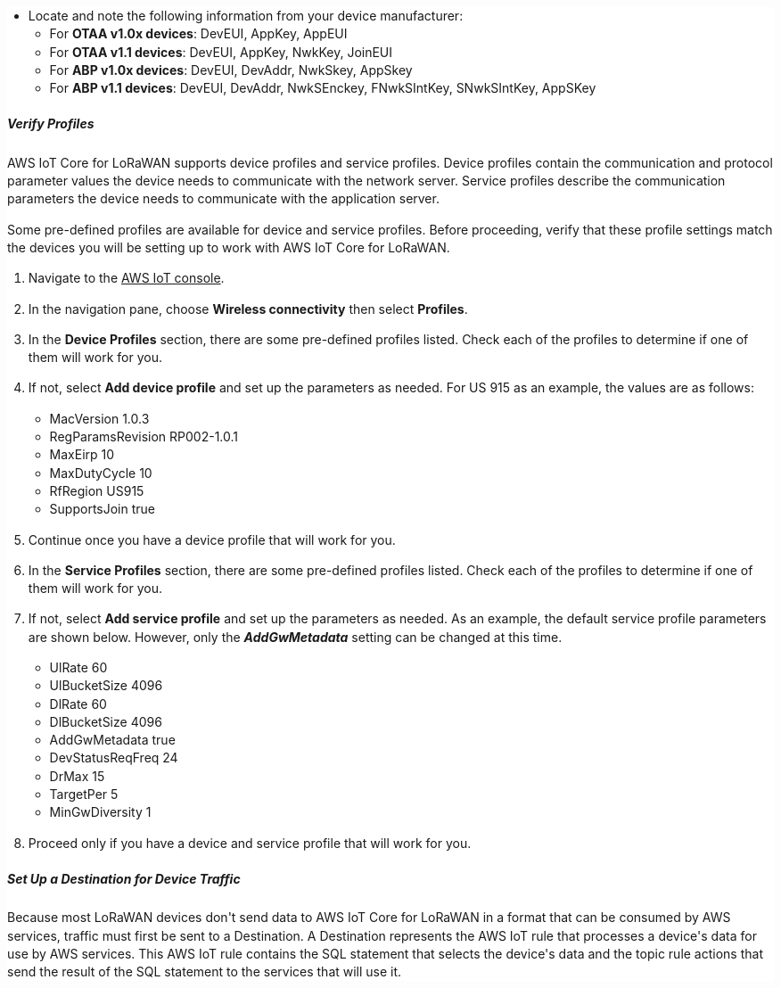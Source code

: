 - Locate and note the following information from your device manufacturer: 
    - For **OTAA v1.0x devices**: DevEUI, AppKey, AppEUI
    - For **OTAA v1.1 devices**: DevEUI, AppKey, NwkKey, JoinEUI
    - For **ABP v1.0x devices**: DevEUI, DevAddr, NwkSkey, AppSkey
    - For **ABP v1.1 devices**: DevEUI, DevAddr, NwkSEnckey, FNwkSIntKey, SNwkSIntKey, AppSKey


##### Verify Profiles

AWS IoT Core for LoRaWAN supports device profiles and service profiles. Device profiles contain the communication and protocol parameter values the device needs to communicate with the network server. Service profiles describe the communication parameters the device needs to communicate with the application server.

Some pre-defined profiles are available for device and service profiles. Before proceeding, verify that these profile settings match the devices you will be setting up to work with AWS IoT Core for LoRaWAN.


1. Navigate to the [AWS IoT console](http://console.aws.amazon.com/iot).
2. In the navigation pane, choose **Wireless connectivity** then select **Profiles**.
3. In the **Device Profiles** section, there are some pre-defined profiles listed. Check each of the profiles to determine if one of them will work for you.
4. If not, select **Add device profile** and set up the parameters as needed. For US 915 as an example, the values are as follows:
      
      - MacVersion 1.0.3
      - RegParamsRevision RP002-1.0.1
      - MaxEirp 10
      - MaxDutyCycle 10
      - RfRegion US915
      - SupportsJoin true

5. Continue once you have a device profile that will work for you.
6. In the **Service Profiles** section, there are some pre-defined profiles listed. Check each of the profiles to determine if one of them will work for you.
7. If not, select **Add service profile** and set up the parameters as needed.  As an example, the default service profile parameters are shown below. However, only the _**AddGwMetadata**_ setting can be changed at this time.
     
      - UlRate 60
      - UlBucketSize 4096
      - DlRate 60
      - DlBucketSize 4096
      - AddGwMetadata true
      - DevStatusReqFreq 24
      - DrMax 15
      - TargetPer 5
      - MinGwDiversity 1

8. Proceed only if you have a device and service profile that will work for you.

##### Set Up a Destination for Device Traffic

Because most LoRaWAN devices don't send data to AWS IoT Core for LoRaWAN in a format that can be consumed by AWS services, traffic must first be sent to a Destination.  A Destination represents the AWS IoT rule that processes a device's data for use by AWS services. This AWS IoT rule contains the SQL statement that selects the device's data and the topic rule actions that send the result of the SQL statement to the services that will use it.
